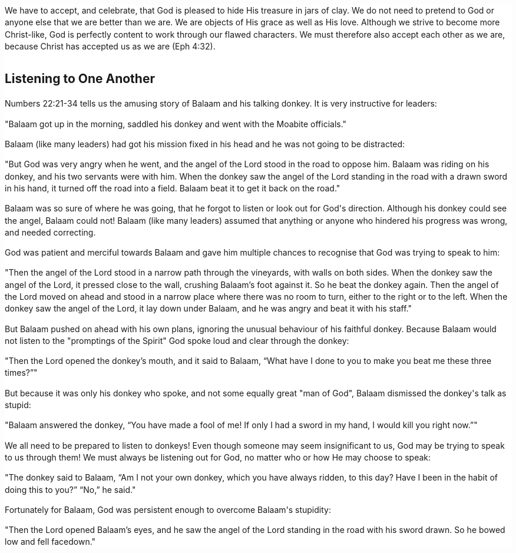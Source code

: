 We have to accept, and celebrate, that God is pleased to hide His treasure in jars of clay. We do not need to pretend to God or anyone else that we are better than we are. We are objects of His grace as well as His love. Although we strive to become more Christ-like, God is perfectly content to work through our flawed characters. We must therefore also accept each other as we are, because Christ has accepted us as we are (Eph 4:32).

## Listening to One Another

Numbers 22:21-34 tells us the amusing story of Balaam and his talking donkey. It is very instructive for leaders:

"Balaam got up in the morning, saddled his donkey and went with the Moabite officials."

Balaam (like many leaders) had got his mission fixed in his head and he was not going to be distracted:

"But God was very angry when he went, and the angel of the Lord stood in the road to oppose him. Balaam was riding on his donkey, and his two servants were with him. When the donkey saw the angel of the Lord standing in the road with a drawn sword in his hand, it turned off the road into a field. Balaam beat it to get it back on the road."

Balaam was so sure of where he was going, that he forgot to listen or look out for God's direction. Although his donkey could see the angel, Balaam could not! Balaam (like many leaders) assumed that anything or anyone who hindered his progress was wrong, and needed correcting.

God was patient and merciful towards Balaam and gave him multiple chances to recognise that God was trying to speak to him:

"Then the angel of the Lord stood in a narrow path through the vineyards, with walls on both sides. When the donkey saw the angel of the Lord, it pressed close to the wall, crushing Balaam’s foot against it. So he beat the donkey again. Then the angel of the Lord moved on ahead and stood in a narrow place where there was no room to turn, either to the right or to the left. When the donkey saw the angel of the Lord, it lay down under Balaam, and he was angry and beat it with his staff."

But Balaam pushed on ahead with his own plans, ignoring the unusual behaviour of his faithful donkey. Because Balaam would not listen to the "promptings of the Spirit" God spoke loud and clear through the donkey:

"Then the Lord opened the donkey’s mouth, and it said to Balaam, “What have I done to you to make you beat me these three times?”"

But because it was only his donkey who spoke, and not some equally great "man of God", Balaam dismissed the donkey's talk as stupid:

"Balaam answered the donkey, “You have made a fool of me! If only I had a sword in my hand, I would kill you right now.”"

We all need to be prepared to listen to donkeys! Even though someone may seem insignificant to us, God may be trying to speak to us through them! We must always be listening out for God, no matter who or how He may choose to speak:

"The donkey said to Balaam, “Am I not your own donkey, which you have always ridden, to this day? Have I been in the habit of doing this to you?” “No,” he said."

Fortunately for Balaam, God was persistent enough to overcome Balaam's stupidity:

"Then the Lord opened Balaam’s eyes, and he saw the angel of the Lord standing in the road with his sword drawn. So he bowed low and fell facedown."
